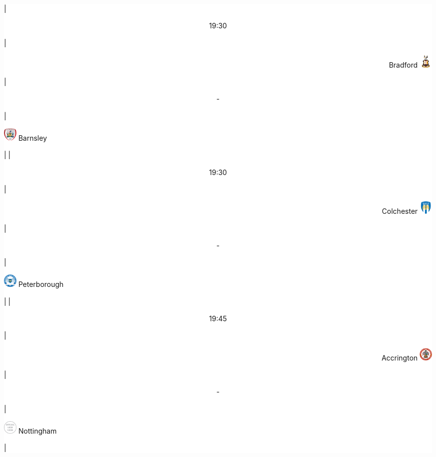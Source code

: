| <p align="center">19:30</p> | <p align="right">Bradford <img src="/static/logos/Bradford City AFC.png" height="25px"></p> | <p align="center">-</p> | <p align="left"><img src="/static/logos/Barnsley FC.png" height="25px"> Barnsley</p> |
| <p align="center">19:30</p> | <p align="right">Colchester <img src="/static/logos/Colchester United FC.png" height="25px"></p> | <p align="center">-</p> | <p align="left"><img src="/static/logos/Peterborough United FC.png" height="25px"> Peterborough</p> |
| <p align="center">19:45</p> | <p align="right">Accrington <img src="/static/logos/Accrington Stanley FC.png" height="25px"></p> | <p align="center">-</p> | <p align="left"><img src="/static/logos/Nottingham Forest Under 21.png" height="25px"> Nottingham</p> |